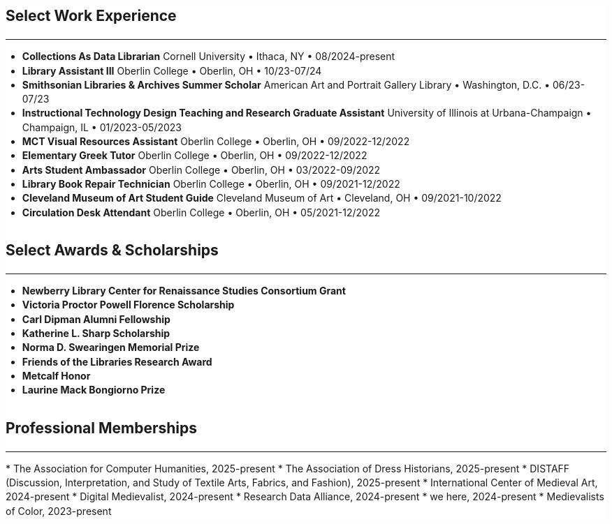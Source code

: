 ## Select Work Experience
<hr>

* **Collections As Data Librarian**
Cornell University • Ithaca, NY • 08/2024-present
* **Library Assistant III**
Oberlin College • Oberlin, OH • 10/23-07/24
* **Smithsonian Libraries & Archives Summer Scholar**
American Art and Portrait Gallery Library • Washington, D.C. • 06/23-07/23
* **Instructional Technology Design Teaching and Research Graduate Assistant**
University of Illinois at Urbana-Champaign • Champaign, IL • 01/2023-05/2023
* **MCT Visual Resources Assistant**
Oberlin College • Oberlin, OH • 09/2022-12/2022
* **Elementary Greek Tutor** 
Oberlin College • Oberlin, OH • 09/2022-12/2022
* **Arts Student Ambassador** 
Oberlin College • Oberlin, OH • 03/2022-09/2022
* **Library Book Repair Technician** 
Oberlin College • Oberlin, OH • 09/2021-12/2022
* **Cleveland Museum of Art Student Guide** 
Cleveland Museum of Art • Cleveland, OH • 09/2021-10/2022
* **Circulation Desk Attendant** 
Oberlin College • Oberlin, OH • 05/2021-12/2022

## Select Awards & Scholarships
<hr>

* **Newberry Library Center for Renaissance Studies Consortium Grant**
* **Victoria Proctor Powell Florence Scholarship**
* **Carl Dipman Alumni Fellowship**
* **Katherine L. Sharp Scholarship**
* **Norma D. Swearingen Memorial Prize**
* **Friends of the Libraries Research Award**
* **Metcalf Honor**
* **Laurine Mack Bongiorno Prize**

## Professional Memberships
<hr>
* The Association for Computer Humanities, 2025-present
* The Association of Dress Historians, 2025-present
* DISTAFF (Discussion, Interpretation, and Study of Textile Arts, Fabrics, and Fashion), 2025-present
* International Center of Medieval Art, 2024-present
* Digital Medievalist, 2024-present
* Research Data Alliance, 2024-present
* we here, 2024-present
* Medievalists of Color, 2023-present
